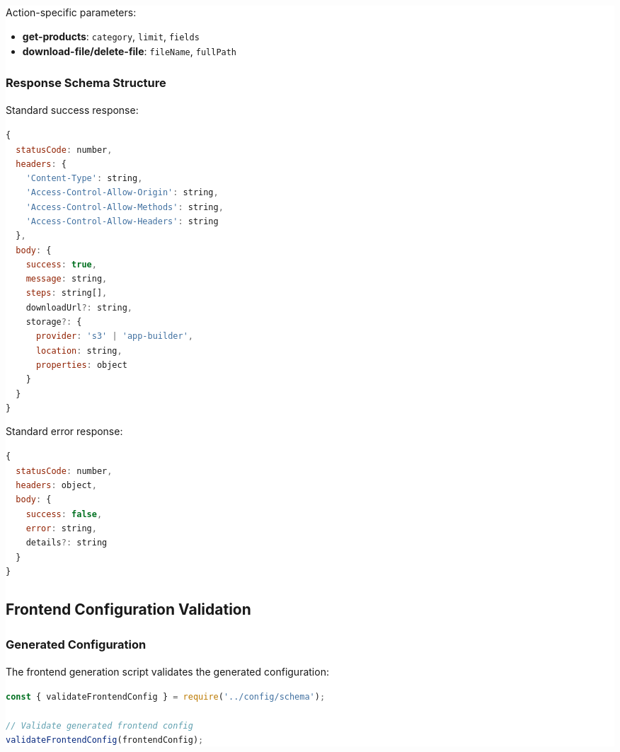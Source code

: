 Action-specific parameters:

- **get-products**: `category`, `limit`, `fields`
- **download-file/delete-file**: `fileName`, `fullPath`

### Response Schema Structure

Standard success response:

```javascript
{
  statusCode: number,
  headers: {
    'Content-Type': string,
    'Access-Control-Allow-Origin': string,
    'Access-Control-Allow-Methods': string,
    'Access-Control-Allow-Headers': string
  },
  body: {
    success: true,
    message: string,
    steps: string[],
    downloadUrl?: string,
    storage?: {
      provider: 's3' | 'app-builder',
      location: string,
      properties: object
    }
  }
}
```

Standard error response:

```javascript
{
  statusCode: number,
  headers: object,
  body: {
    success: false,
    error: string,
    details?: string
  }
}
```

## Frontend Configuration Validation

### Generated Configuration

The frontend generation script validates the generated configuration:

```javascript
const { validateFrontendConfig } = require('../config/schema');

// Validate generated frontend config
validateFrontendConfig(frontendConfig);
```
